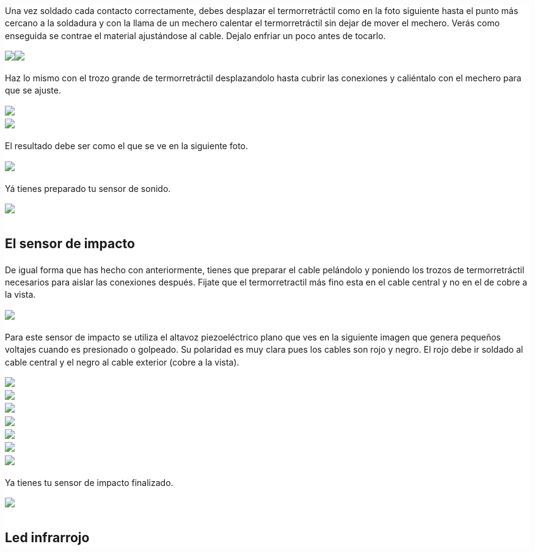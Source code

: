 Una vez soldado cada contacto correctamente, debes desplazar el termorretráctil como en la foto siguiente hasta el punto más cercano a la soldadura y con la llama de un mechero calentar el termorretráctil sin dejar de mover el mechero. Verás como enseguida se contrae el material ajustándose al cable. Dejalo enfriar un poco antes de tocarlo.

![](../../../../../assets/images/shield3-sensors-14.jpg)![](../../../../../assets/images/shield3-sensors-15.jpg)

Haz lo mismo con el trozo grande de termorretráctil desplazandolo hasta cubrir las conexiones y caliéntalo con el mechero para que se ajuste.

![](../../../../../assets/images/shield3-sensors-16.jpg)  
![](../../../../../assets/images/shield3-sensors-17.jpg)

El resultado debe ser como el que se ve en la siguiente foto.

![](../../../../../assets/images/shield3-sensors-18.jpg)

Yá tienes preparado tu sensor de sonido.

![](../../../../../assets/images/shield3-sensors-19.jpg)

## El sensor de impacto

De igual forma que has hecho con anteriormente, tienes que preparar el cable pelándolo y poniendo los trozos de termorretráctil necesarios para aislar las conexiones después. Fijate que el termorretractil más fino esta en el cable central y no en el de cobre a la vista.

![](../../../../../assets/images/shield3-sensors-20.jpg)

Para este sensor de impacto se utiliza el altavoz piezoeléctrico plano que ves en la siguiente imagen que genera pequeños voltajes cuando es presionado o golpeado. Su polaridad es muy clara pues los cables son rojo y negro. El rojo debe ir soldado al cable central y el negro al cable exterior (cobre a la vista).

![](../../../../../assets/images/shield3-sensors-21.jpg)  
![](../../../../../assets/images/shield3-sensors-22.jpg)  
![](../../../../../assets/images/shield3-sensors-23.jpg)  
![](../../../../../assets/images/shield3-sensors-24.jpg)  
![](../../../../../assets/images/shield3-sensors-25.jpg)  
![](../../../../../assets/images/shield3-sensors-26.jpg)  
![](../../../../../assets/images/shield3-sensors-27.jpg)

Ya tienes tu sensor de impacto finalizado.

![](../../../../../assets/images/shield3-sensors-28.jpg)

## Led infrarrojo
